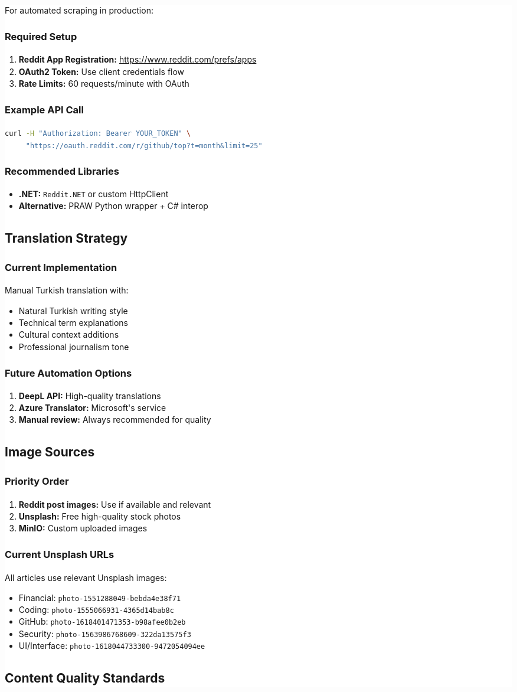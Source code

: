 For automated scraping in production:

### Required Setup
1. **Reddit App Registration:** https://www.reddit.com/prefs/apps
2. **OAuth2 Token:** Use client credentials flow
3. **Rate Limits:** 60 requests/minute with OAuth

### Example API Call
```bash
curl -H "Authorization: Bearer YOUR_TOKEN" \
     "https://oauth.reddit.com/r/github/top?t=month&limit=25"
```

### Recommended Libraries
- **.NET:** `Reddit.NET` or custom HttpClient
- **Alternative:** PRAW Python wrapper + C# interop

## Translation Strategy

### Current Implementation
Manual Turkish translation with:
- Natural Turkish writing style
- Technical term explanations
- Cultural context additions
- Professional journalism tone

### Future Automation Options
1. **DeepL API:** High-quality translations
2. **Azure Translator:** Microsoft's service
3. **Manual review:** Always recommended for quality

## Image Sources

### Priority Order
1. **Reddit post images:** Use if available and relevant
2. **Unsplash:** Free high-quality stock photos
3. **MinIO:** Custom uploaded images

### Current Unsplash URLs
All articles use relevant Unsplash images:
- Financial: `photo-1551288049-bebda4e38f71`
- Coding: `photo-1555066931-4365d14bab8c`
- GitHub: `photo-1618401471353-b98afee0b2eb`
- Security: `photo-1563986768609-322da13575f3`
- UI/Interface: `photo-1618044733300-9472054094ee`

## Content Quality Standards
